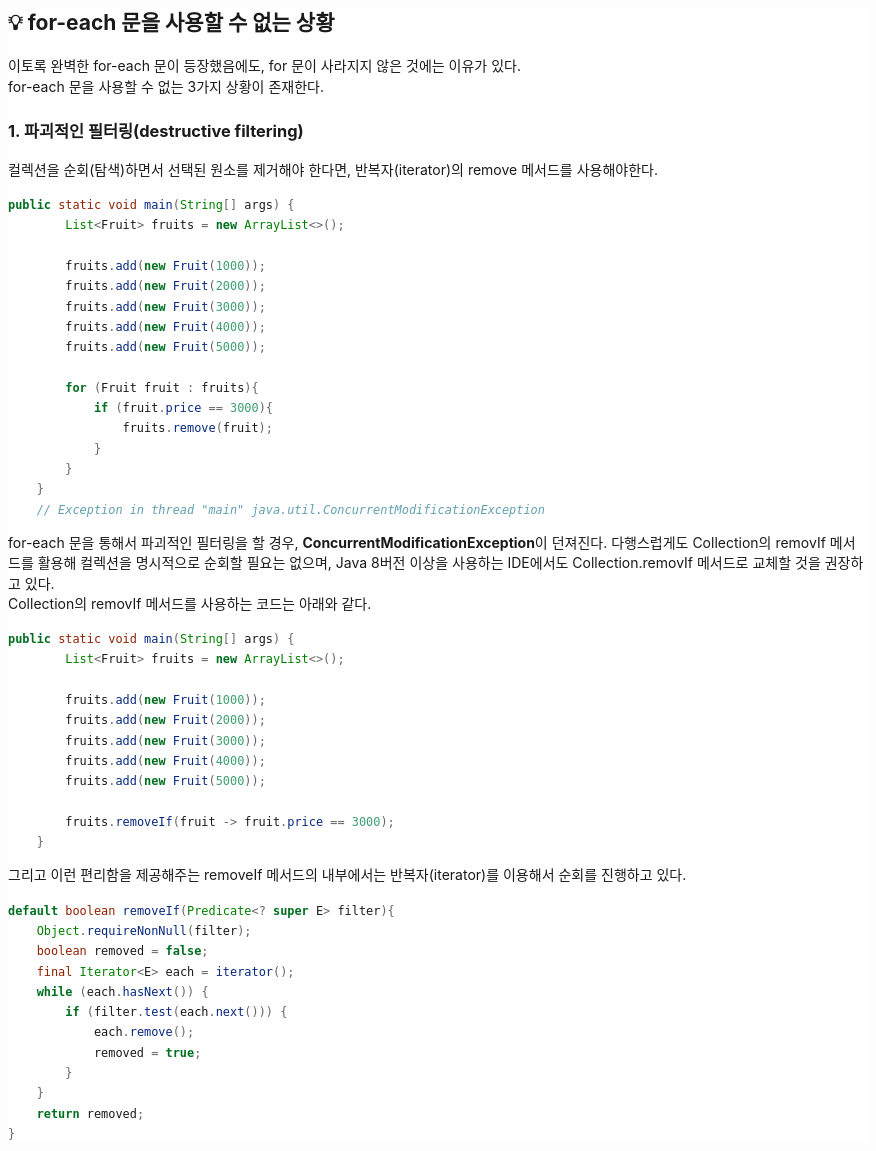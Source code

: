 ## 💡 for-each 문을 사용할 수 없는 상황
이토록 완벽한 for-each 문이 등장했음에도, for 문이 사라지지 않은 것에는 이유가 있다.  
for-each 문을 사용할 수 없는 3가지 상황이 존재한다.

### 1. 파괴적인 필터링(destructive filtering)
컬렉션을 순회(탐색)하면서 선택된 원소를 제거해야 한다면, 반복자(iterator)의 remove 메서드를 사용해야한다.  
```java
public static void main(String[] args) {
        List<Fruit> fruits = new ArrayList<>();

        fruits.add(new Fruit(1000));
        fruits.add(new Fruit(2000));
        fruits.add(new Fruit(3000));
        fruits.add(new Fruit(4000));
        fruits.add(new Fruit(5000));

        for (Fruit fruit : fruits){
            if (fruit.price == 3000){
                fruits.remove(fruit);
            }
        }
    }
    // Exception in thread "main" java.util.ConcurrentModificationException
```
for-each 문을 통해서 파괴적인 필터링을 할 경우, **ConcurrentModificationException**이 던져진다. 
다행스럽게도 Collection의 removIf 메서드를 활용해 컬렉션을 명시적으로 순회할 필요는 없으며, 
Java 8버전 이상을 사용하는 IDE에서도 Collection.removIf 메서드로 교체할 것을 권장하고 있다.  
Collection의 removIf 메서드를 사용하는 코드는 아래와 같다.
```java
public static void main(String[] args) {
        List<Fruit> fruits = new ArrayList<>();

        fruits.add(new Fruit(1000));
        fruits.add(new Fruit(2000));
        fruits.add(new Fruit(3000));
        fruits.add(new Fruit(4000));
        fruits.add(new Fruit(5000));

        fruits.removeIf(fruit -> fruit.price == 3000);
    }
```
그리고 이런 편리함을 제공해주는 removeIf 메서드의 내부에서는 반복자(iterator)를 이용해서 순회를 진행하고 있다. 
```java
default boolean removeIf(Predicate<? super E> filter){
    Object.requireNonNull(filter);
    boolean removed = false;
    final Iterator<E> each = iterator();
    while (each.hasNext()) {
        if (filter.test(each.next())) {
            each.remove();
            removed = true;
        }
    }
    return removed;
}
```

